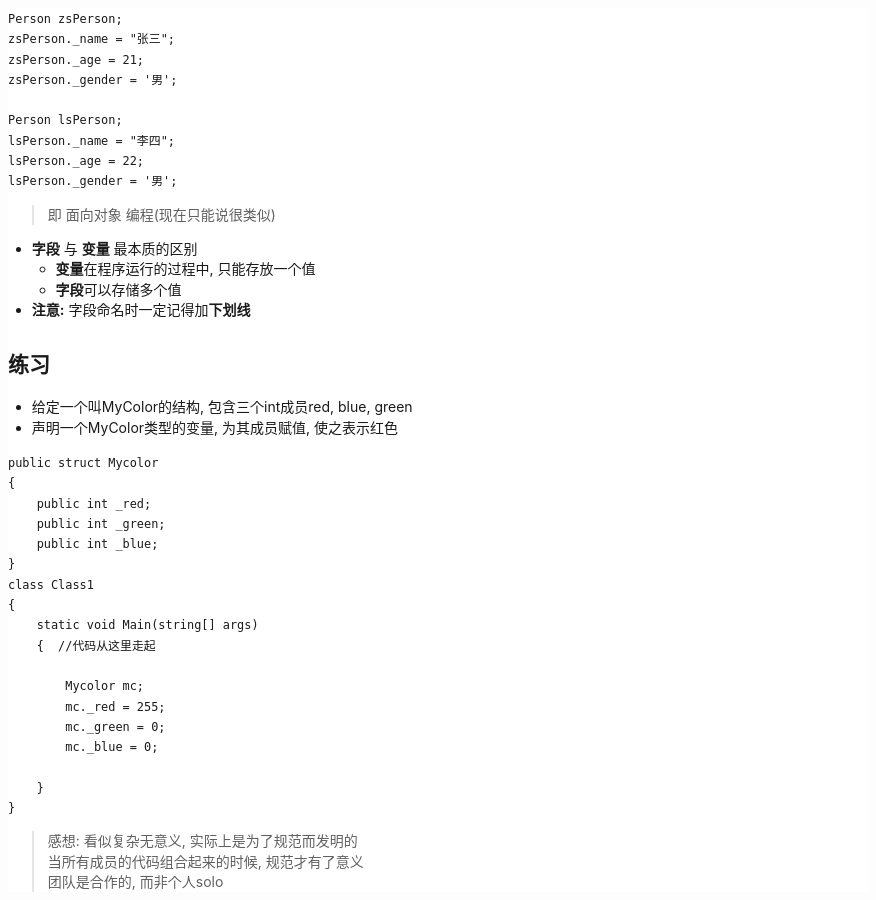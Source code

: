 ```
Person zsPerson;
zsPerson._name = "张三";
zsPerson._age = 21;
zsPerson._gender = '男';

Person lsPerson;
lsPerson._name = "李四";
lsPerson._age = 22;
lsPerson._gender = '男';
```
> 即 面向对象 编程(现在只能说很类似)
- **字段** 与 **变量** 最本质的区别
  + **变量**在程序运行的过程中, 只能存放一个值
  + **字段**可以存储多个值
- **注意:** 字段命名时一定记得加**下划线**

## 练习
- 给定一个叫MyColor的结构, 包含三个int成员red, blue, green
- 声明一个MyColor类型的变量, 为其成员赋值, 使之表示红色

```
public struct Mycolor
{
    public int _red;
    public int _green;
    public int _blue;
}
class Class1
{
    static void Main(string[] args) 
    {  //代码从这里走起

        Mycolor mc;
        mc._red = 255;
        mc._green = 0;
        mc._blue = 0;

    }
}
```

> 感想: 看似复杂无意义, 实际上是为了规范而发明的  
> 当所有成员的代码组合起来的时候, 规范才有了意义  
> 团队是合作的, 而非个人solo